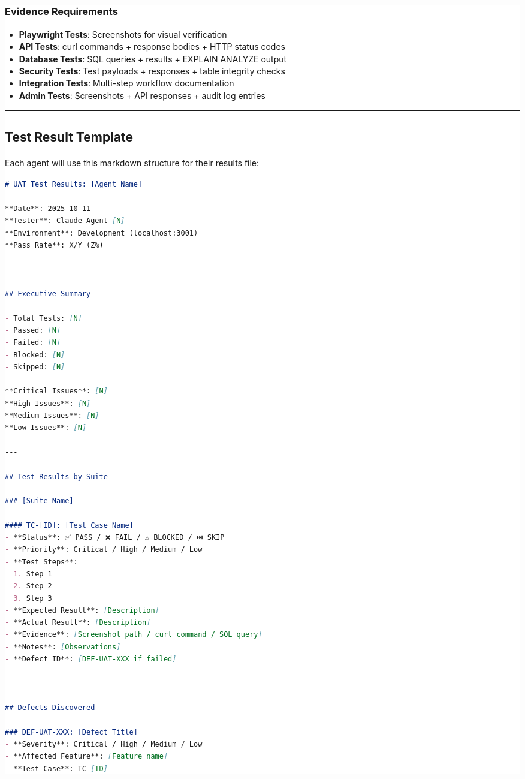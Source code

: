 ### Evidence Requirements
- **Playwright Tests**: Screenshots for visual verification
- **API Tests**: curl commands + response bodies + HTTP status codes
- **Database Tests**: SQL queries + results + EXPLAIN ANALYZE output
- **Security Tests**: Test payloads + responses + table integrity checks
- **Integration Tests**: Multi-step workflow documentation
- **Admin Tests**: Screenshots + API responses + audit log entries

---

## Test Result Template

Each agent will use this markdown structure for their results file:

```markdown
# UAT Test Results: [Agent Name]

**Date**: 2025-10-11
**Tester**: Claude Agent [N]
**Environment**: Development (localhost:3001)
**Pass Rate**: X/Y (Z%)

---

## Executive Summary

- Total Tests: [N]
- Passed: [N]
- Failed: [N]
- Blocked: [N]
- Skipped: [N]

**Critical Issues**: [N]
**High Issues**: [N]
**Medium Issues**: [N]
**Low Issues**: [N]

---

## Test Results by Suite

### [Suite Name]

#### TC-[ID]: [Test Case Name]
- **Status**: ✅ PASS / ❌ FAIL / ⚠️ BLOCKED / ⏭️ SKIP
- **Priority**: Critical / High / Medium / Low
- **Test Steps**:
  1. Step 1
  2. Step 2
  3. Step 3
- **Expected Result**: [Description]
- **Actual Result**: [Description]
- **Evidence**: [Screenshot path / curl command / SQL query]
- **Notes**: [Observations]
- **Defect ID**: [DEF-UAT-XXX if failed]

---

## Defects Discovered

### DEF-UAT-XXX: [Defect Title]
- **Severity**: Critical / High / Medium / Low
- **Affected Feature**: [Feature name]
- **Test Case**: TC-[ID]
```